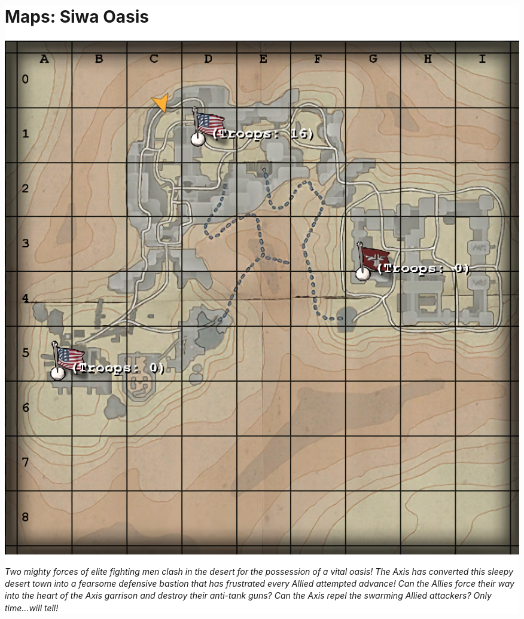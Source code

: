 # Maps: Siwa Oasis

![](maps/01.png)

*Two mighty forces of elite fighting men clash in the desert for the possession of a vital oasis! The Axis has converted this sleepy desert town into a fearsome defensive bastion that has frustrated every Allied attempted advance! Can the Allies force their way into the heart of the Axis garrison and destroy their anti-tank guns? Can the Axis repel the swarming Allied attackers? Only time...will tell!*
